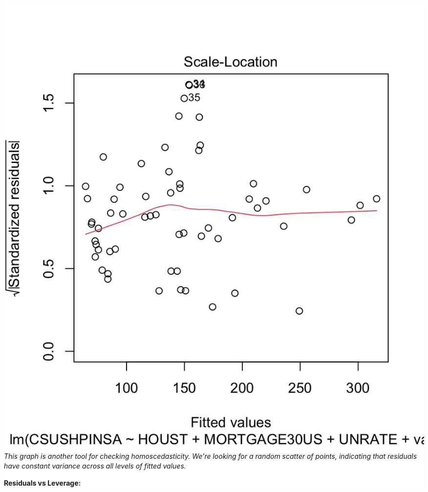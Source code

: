 ![Scale-Location Plot](/images/Rplot02.png)
*This graph is another tool for checking homoscedasticity. We're looking for a random scatter of points, indicating that residuals have constant variance across all levels of fitted values.*

**Residuals vs Leverage:**